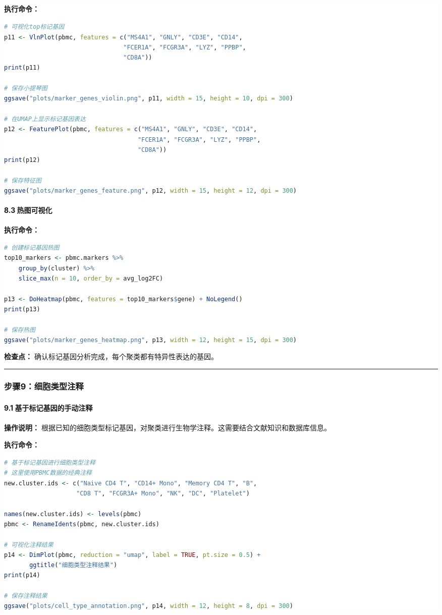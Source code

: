 **执行命令：**
```r
# 可视化top标记基因
p11 <- VlnPlot(pbmc, features = c("MS4A1", "GNLY", "CD3E", "CD14", 
                                 "FCER1A", "FCGR3A", "LYZ", "PPBP", 
                                 "CD8A"))
print(p11)

# 保存小提琴图
ggsave("plots/marker_genes_violin.png", p11, width = 15, height = 10, dpi = 300)

# 在UMAP上显示标记基因表达
p12 <- FeaturePlot(pbmc, features = c("MS4A1", "GNLY", "CD3E", "CD14", 
                                     "FCER1A", "FCGR3A", "LYZ", "PPBP", 
                                     "CD8A"))
print(p12)

# 保存特征图
ggsave("plots/marker_genes_feature.png", p12, width = 15, height = 12, dpi = 300)
```

#### 8.3 热图可视化

**执行命令：**
```r
# 创建标记基因热图
top10_markers <- pbmc.markers %>%
    group_by(cluster) %>%
    slice_max(n = 10, order_by = avg_log2FC)

p13 <- DoHeatmap(pbmc, features = top10_markers$gene) + NoLegend()
print(p13)

# 保存热图
ggsave("plots/marker_genes_heatmap.png", p13, width = 12, height = 15, dpi = 300)
```

**检查点：** 确认标记基因分析完成，每个聚类都有特异性表达的基因。

---

### 步骤9：细胞类型注释

#### 9.1 基于标记基因的手动注释

**操作说明：**
根据已知的细胞类型标记基因，对聚类进行生物学注释。这需要结合文献知识和数据库信息。

**执行命令：**
```r
# 基于标记基因进行细胞类型注释
# 这里使用PBMC数据的经典注释
new.cluster.ids <- c("Naive CD4 T", "CD14+ Mono", "Memory CD4 T", "B", 
                    "CD8 T", "FCGR3A+ Mono", "NK", "DC", "Platelet")

names(new.cluster.ids) <- levels(pbmc)
pbmc <- RenameIdents(pbmc, new.cluster.ids)

# 可视化注释结果
p14 <- DimPlot(pbmc, reduction = "umap", label = TRUE, pt.size = 0.5) + 
       ggtitle("细胞类型注释结果")
print(p14)

# 保存注释结果
ggsave("plots/cell_type_annotation.png", p14, width = 12, height = 8, dpi = 300)
```
